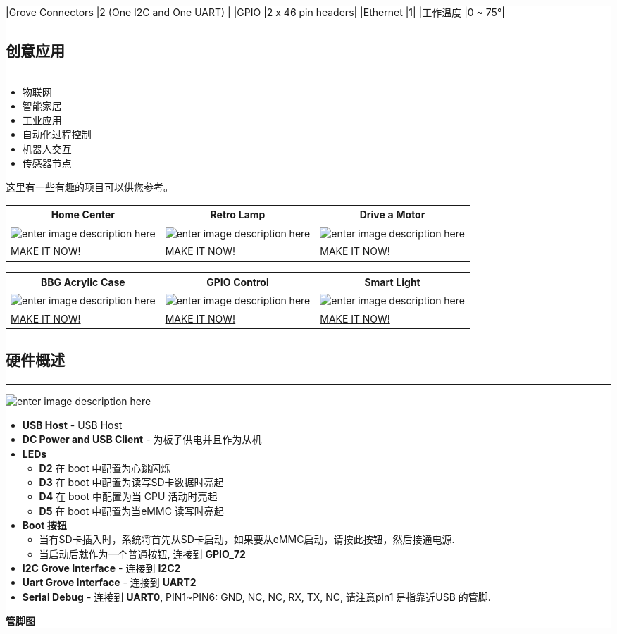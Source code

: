 |Grove Connectors	|2 (One I2C and One UART) |
|GPIO	|2 x 46 pin headers|
|Ethernet	|1|
|工作温度	|0 ~ 75°|

## 创意应用
---
* 物联网
* 智能家居
* 工业应用
* 自动化过程控制
* 机器人交互
* 传感器节点

这里有一些有趣的项目可以供您参考。

|Home Center|Retro Lamp|Drive a Motor|
|---------------|-----|--------------|
|![enter image description here](https://raw.githubusercontent.com/SeeedDocument/BeagleBone_Green/master/images/project1.jpg)|![enter image description here](https://raw.githubusercontent.com/SeeedDocument/BeagleBone_Green/master/images/project2.jpg)|![enter image description here](https://raw.githubusercontent.com/SeeedDocument/BeagleBone_Green/master/images/project3.jpg)|
|[MAKE IT NOW!](http://www.instructables.com/id/Home-Control-Center-Using-BeagleBone-Green-Wireles/)|[MAKE IT NOW!](http://www.instructables.com/id/DIY-a-Retro-Wooden-Lamp-with-BBG/)|[MAKE IT NOW!](http://www.instructables.com/id/A-BeagleBone-Tutorial-Getting-Started-With-Motor-B/)|

|BBG Acrylic Case|GPIO Control|Smart Light|
|---------------|-----|--------------|
|![enter image description here](https://raw.githubusercontent.com/SeeedDocument/BeagleBone_Green/master/images/project4.jpg)|![enter image description here](https://raw.githubusercontent.com/SeeedDocument/BeagleBone_Green/master/images/project5.jpg)|![enter image description here](https://raw.githubusercontent.com/SeeedDocument/BeagleBone_Green/master/images/project6.png)|
|[MAKE IT NOW!](http://www.instructables.com/id/5-Design-of-Laser-Cut-Cases-for-5-Popular-Platform/)|[MAKE IT NOW!](http://www.seeed.cc/How-to-use-the-Grove-UART-port-as-a-GPIO-on-BBG-p-365.html)|[MAKE IT NOW!](http://www.seeed.cc/Smart-Light-Demo-with-BBG-%26amp%3B-BBG-Start-Kit(HA)-p-366.html)|


## 硬件概述
---
![enter image description here](https://raw.githubusercontent.com/SeeedDocument/BeagleBone_Green/master/images/10201002703.jpg)


* **USB Host** - USB Host
* **DC Power and USB Client** - 为板子供电并且作为从机
* **LEDs**
    * **D2** 在 boot 中配置为心跳闪烁
    * **D3** 在 boot 中配置为读写SD卡数据时亮起
    * **D4** 在 boot 中配置为当 CPU 活动时亮起
    * **D5** 在 boot 中配置为当eMMC 读写时亮起
* **Boot 按钮**
    * 当有SD卡插入时，系统将首先从SD卡启动，如果要从eMMC启动，请按此按钮，然后接通电源.
    * 当启动后就作为一个普通按钮, 连接到 **GPIO_72**
* **I2C Grove Interface** - 连接到 **I2C2**
* **Uart Grove Interface** - 连接到 **UART2**
* **Serial Debug** - 连接到 **UART0**, PIN1~PIN6: GND, NC, NC, RX, TX, NC, 请注意pin1 是指靠近USB 的管脚.

**管脚图**
